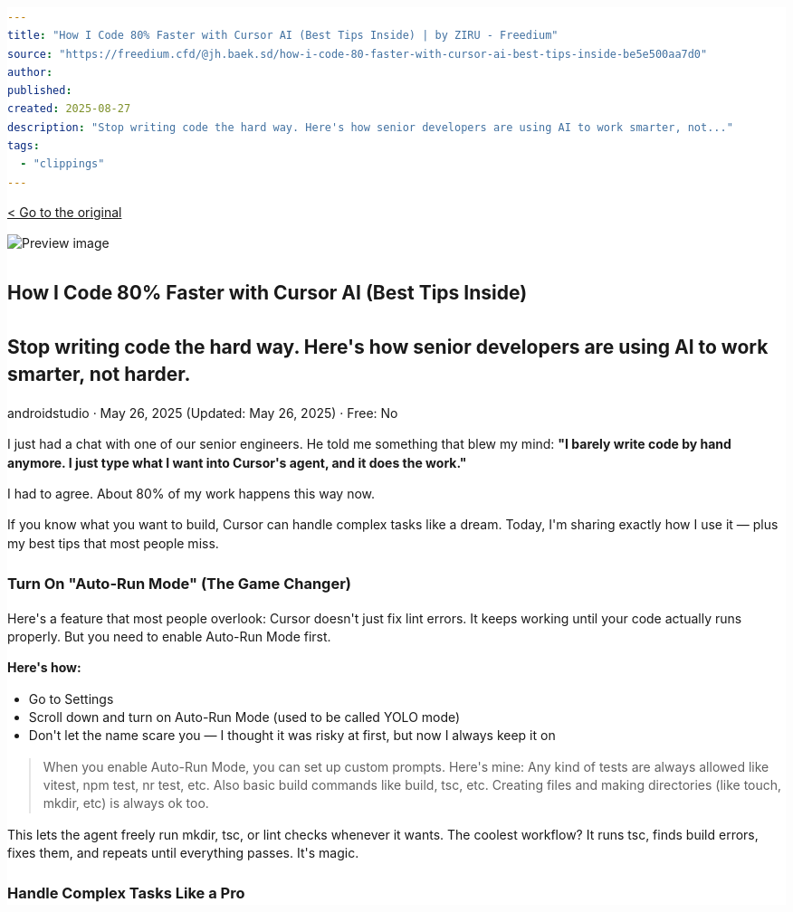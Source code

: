```yaml
---
title: "How I Code 80% Faster with Cursor AI (Best Tips Inside) | by ZIRU - Freedium"
source: "https://freedium.cfd/@jh.baek.sd/how-i-code-80-faster-with-cursor-ai-best-tips-inside-be5e500aa7d0"
author:
published:
created: 2025-08-27
description: "Stop writing code the hard way. Here's how senior developers are using AI to work smarter, not..."
tags:
  - "clippings"
---
```

[< Go to the original](https://medium.com/@jh.baek.sd/how-i-code-80-faster-with-cursor-ai-best-tips-inside-be5e500aa7d0#bypass)

![Preview image](https://miro.medium.com/v2/resize:fit:700/0*5vPbulIsXmADPaHq)

## How I Code 80% Faster with Cursor AI (Best Tips Inside)

## Stop writing code the hard way. Here's how senior developers are using AI to work smarter, not harder.

androidstudio · May 26, 2025 (Updated: May 26, 2025) · Free: No

I just had a chat with one of our senior engineers. He told me something that blew my mind: **"I barely write code by hand anymore. I just type what I want into Cursor's agent, and it does the work."**

I had to agree. About 80% of my work happens this way now.

If you know what you want to build, Cursor can handle complex tasks like a dream. Today, I'm sharing exactly how I use it — plus my best tips that most people miss.

### Turn On "Auto-Run Mode" (The Game Changer)

Here's a feature that most people overlook: Cursor doesn't just fix lint errors. It keeps working until your code actually runs properly. But you need to enable Auto-Run Mode first.

**Here's how:**

- Go to Settings
- Scroll down and turn on Auto-Run Mode (used to be called YOLO mode)
- Don't let the name scare you — I thought it was risky at first, but now I always keep it on

> When you enable Auto-Run Mode, you can set up custom prompts. Here's mine: Any kind of tests are always allowed like vitest, npm test, nr test, etc. Also basic build commands like build, tsc, etc. Creating files and making directories (like touch, mkdir, etc) is always ok too.

This lets the agent freely run mkdir, tsc, or lint checks whenever it wants. The coolest workflow? It runs tsc, finds build errors, fixes them, and repeats until everything passes. It's magic.

### Handle Complex Tasks Like a Pro
